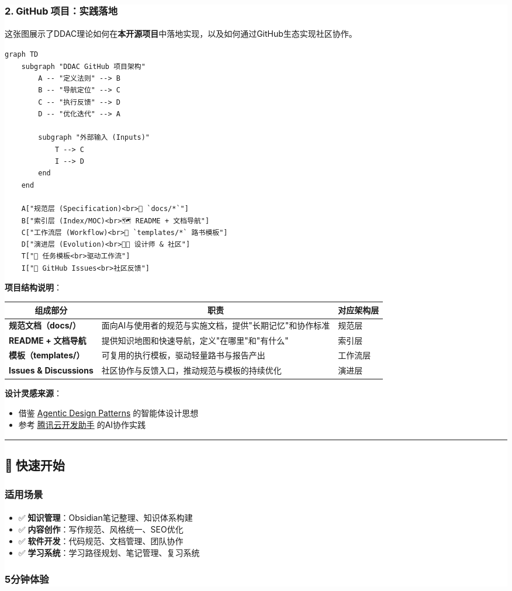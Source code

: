 ### 2. GitHub 项目：实践落地

这张图展示了DDAC理论如何在**本开源项目**中落地实现，以及如何通过GitHub生态实现社区协作。

```mermaid
graph TD
    subgraph "DDAC GitHub 项目架构"
        A -- "定义法则" --> B
        B -- "导航定位" --> C
        C -- "执行反馈" --> D
        D -- "优化迭代" --> A

        subgraph "外部输入 (Inputs)"
            T --> C
            I --> D
        end
    end

    A["规范层 (Specification)<br>📜 `docs/*`"]
    B["索引层 (Index/MOC)<br>🗺️ README + 文档导航"]
    C["工作流层 (Workflow)<br>📝 `templates/*` 路书模板"]
    D["演进层 (Evolution)<br>👨‍💻 设计师 & 社区"]
    T["📂 任务模板<br>驱动工作流"]
    I["💬 GitHub Issues<br>社区反馈"]
```

**项目结构说明**：

| 组成部分 | 职责 | 对应架构层 |
|---------|------|------------|
| **规范文档（docs/）** | 面向AI与使用者的规范与实施文档，提供"长期记忆"和协作标准 | 规范层 |
| **README + 文档导航** | 提供知识地图和快速导航，定义"在哪里"和"有什么" | 索引层 |
| **模板（templates/）** | 可复用的执行模板，驱动轻量路书与报告产出 | 工作流层 |
| **Issues & Discussions** | 社区协作与反馈入口，推动规范与模板的持续优化 | 演进层 |

**设计灵感来源**：
- 借鉴 [Agentic Design Patterns](https://github.com/Mathews-Tom/Agentic-Design-Pattern) 的智能体设计思想
- 参考 [腾讯云开发助手](https://www.codebuddy.ai/) 的AI协作实践

---

## 🚀 快速开始

### 适用场景

- ✅ **知识管理**：Obsidian笔记整理、知识体系构建
- ✅ **内容创作**：写作规范、风格统一、SEO优化
- ✅ **软件开发**：代码规范、文档管理、团队协作
- ✅ **学习系统**：学习路径规划、笔记管理、复习系统

### 5分钟体验

